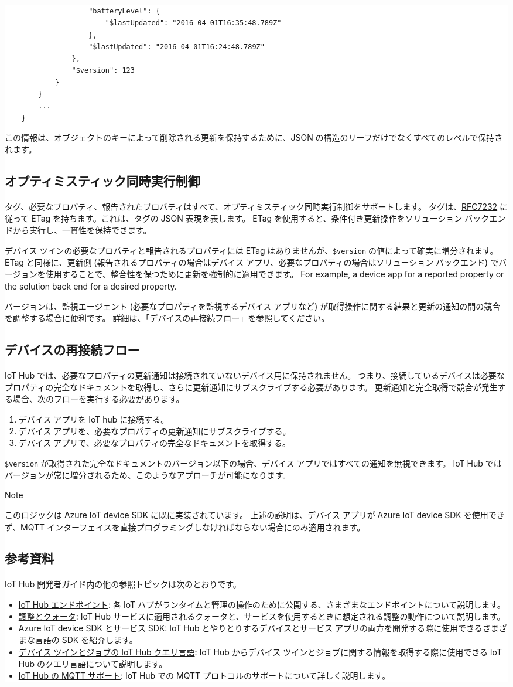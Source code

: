                         "batteryLevel": {
                            "$lastUpdated": "2016-04-01T16:35:48.789Z"
                        },
                        "$lastUpdated": "2016-04-01T16:24:48.789Z"
                    },
                    "$version": 123
                }
            }
            ...
        }

この情報は、オブジェクトのキーによって削除される更新を保持するために、JSON の構造のリーフだけでなくすべてのレベルで保持されます。

## <a name="optimistic-concurrency"></a>オプティミスティック同時実行制御
タグ、必要なプロパティ、報告されたプロパティはすべて、オプティミスティック同時実行制御をサポートします。
タグは、[RFC7232] に従って ETag を持ちます。これは、タグの JSON 表現を表します。 ETag を使用すると、条件付き更新操作をソリューション バックエンドから実行し、一貫性を保持できます。

デバイス ツインの必要なプロパティと報告されるプロパティには ETag はありませんが、`$version` の値によって確実に増分されます。 ETag と同様に、更新側 (報告されるプロパティの場合はデバイス アプリ、必要なプロパティの場合はソリューション バックエンド) でバージョンを使用することで、整合性を保つために更新を強制的に適用できます。 For example, a device app for a reported property or the solution back end for a desired property.

バージョンは、監視エージェント (必要なプロパティを監視するデバイス アプリなど) が取得操作に関する結果と更新の通知の間の競合を調整する場合に便利です。 詳細は、「[デバイスの再接続フロー][lnk-reconnection]」を参照してください。

## <a name="device-reconnection-flow"></a>デバイスの再接続フロー
IoT Hub では、必要なプロパティの更新通知は接続されていないデバイス用に保持されません。 つまり、接続しているデバイスは必要なプロパティの完全なドキュメントを取得し、さらに更新通知にサブスクライブする必要があります。 更新通知と完全取得で競合が発生する場合、次のフローを実行する必要があります。

1. デバイス アプリを IoT hub に接続する。
2. デバイス アプリを、必要なプロパティの更新通知にサブスクライブする。
3. デバイス アプリで、必要なプロパティの完全なドキュメントを取得する。

`$version` が取得された完全なドキュメントのバージョン以下の場合、デバイス アプリではすべての通知を無視できます。 IoT Hub ではバージョンが常に増分されるため、このようなアプローチが可能になります。

> [!NOTE]
> このロジックは [Azure IoT device SDK][lnk-sdks] に既に実装されています。 上述の説明は、デバイス アプリが Azure IoT device SDK を使用できず、MQTT インターフェイスを直接プログラミングしなければならない場合にのみ適用されます。
> 
> 

## <a name="additional-reference-material"></a>参考資料
IoT Hub 開発者ガイド内の他の参照トピックは次のとおりです。

* [IoT Hub エンドポイント][lnk-endpoints]: 各 IoT ハブがランタイムと管理の操作のために公開する、さまざまなエンドポイントについて説明します。
* [調整とクォータ][lnk-quotas]: IoT Hub サービスに適用されるクォータと、サービスを使用するときに想定される調整の動作について説明します。
* [Azure IoT device SDK とサービス SDK][lnk-sdks]: IoT Hub とやりとりするデバイスとサービス アプリの両方を開発する際に使用できるさまざまな言語の SDK を紹介します。
* [デバイス ツインとジョブの IoT Hub クエリ言語][lnk-query]: IoT Hub からデバイス ツインとジョブに関する情報を取得する際に使用できる IoT Hub のクエリ言語について説明します。
* [IoT Hub の MQTT サポート][lnk-devguide-mqtt]: IoT Hub での MQTT プロトコルのサポートについて詳しく説明します。


[lnk-endpoints]: iot-hub-devguide-endpoints.md
[lnk-quotas]: iot-hub-devguide-quotas-throttling.md
[lnk-sdks]: iot-hub-devguide-sdks.md
[lnk-query]: iot-hub-devguide-query-language.md
[lnk-jobs]: iot-hub-devguide-jobs.md
[lnk-identity]: iot-hub-devguide-identity-registry.md
[lnk-d2c]: iot-hub-devguide-messaging.md#device-to-cloud-messages
[lnk-methods]: iot-hub-devguide-direct-methods.md
[lnk-security]: iot-hub-devguide-security.md
[lnk-c2d-guidance]: iot-hub-devguide-c2d-guidance.md
[lnk-d2c-guidance]: iot-hub-devguide-d2c-guidance.md
[ISO8601]: https://en.wikipedia.org/wiki/ISO_8601
[RFC7232]: https://tools.ietf.org/html/rfc7232
[lnk-devguide-mqtt]: iot-hub-mqtt-support.md
[lnk-devguide-directmethods]: iot-hub-devguide-direct-methods.md
[lnk-devguide-jobs]: iot-hub-devguide-jobs.md
[lnk-twin-tutorial]: iot-hub-node-node-twin-getstarted.md
[lnk-twin-properties]: iot-hub-node-node-twin-how-to-configure.md
[lnk-twin-metadata]: iot-hub-devguide-device-twins.md#device-twin-metadata
[lnk-concurrency]: iot-hub-devguide-device-twins.md#optimistic-concurrency
[lnk-reconnection]: iot-hub-devguide-device-twins.md#device-reconnection-flow
[img-twin]: media/iot-hub-devguide-device-twins/twin.png